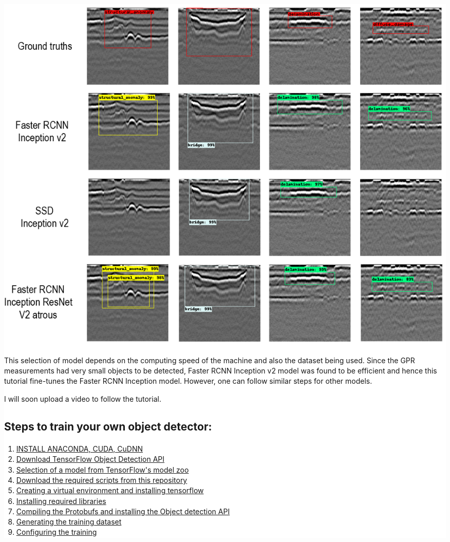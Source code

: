   <img src="thesis/comp_detection_200.PNG">
</p>

This selection of model depends on the computing speed of the machine and also the dataset being used. Since the GPR measurements had very small objects to be detected, Faster RCNN Inception v2 model was found to be efficient and hence this tutorial fine-tunes the Faster RCNN Inception model. However, one can follow similar steps for other models.

I will soon upload a video to follow the tutorial.

## Steps to train your own object detector:

1. [INSTALL ANACONDA, CUDA, CuDNN](https://github.com/khany27/object_detection#1-INSTALL-ANACONDA-CUDA-CuDNN)
2. [Download TensorFlow Object Detection API](https://github.com/khany27/object_detection#2-Download-TensorFlow-Object-Detection-API)
3. [Selection of a model from TensorFlow's model zoo](https://github.com/khany27/object_detection#3-Selection-of-a-model-from-TensorFlow's-model-zoo)
4. [Download the required scripts from this repository](https://github.com/khany27/object_detection#4-Download-the-required-scripts-from-this-repository)
5. [Creating a virtual environment and installing tensorflow](https://github.com/khany27/object_detection#5-Creating-a-virtual-environment-and-installing-tensorflow)
6. [Installing required libraries](https://github.com/khany27/object_detection#6-Installing-required-libraries)
7. [Compiling the Protobufs and installing the Object detection API](https://github.com/khany27/object_detection#7-Compiling-the-Protobufs-and-installing-the-Object-detection-API)
8. [Generating the training dataset](https://github.com/khany27/object_detection#8-Generating-the-training-dataset)
9. [Configuring the training](https://github.com/khany27/object_detection#9-Configuring-the-training)